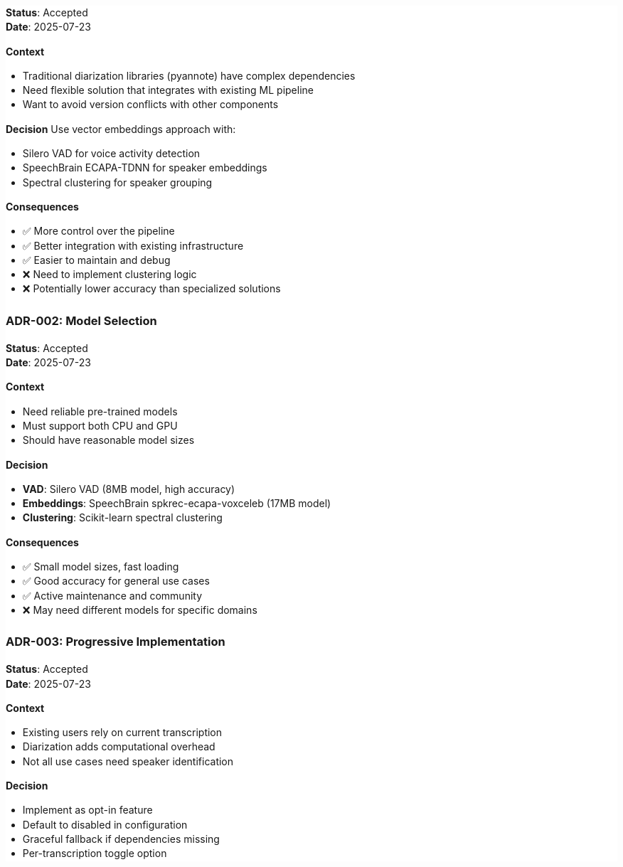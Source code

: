 **Status**: Accepted  
**Date**: 2025-07-23

**Context**
- Traditional diarization libraries (pyannote) have complex dependencies
- Need flexible solution that integrates with existing ML pipeline
- Want to avoid version conflicts with other components

**Decision**
Use vector embeddings approach with:
- Silero VAD for voice activity detection
- SpeechBrain ECAPA-TDNN for speaker embeddings
- Spectral clustering for speaker grouping

**Consequences**
- ✅ More control over the pipeline
- ✅ Better integration with existing infrastructure
- ✅ Easier to maintain and debug
- ❌ Need to implement clustering logic
- ❌ Potentially lower accuracy than specialized solutions

### ADR-002: Model Selection

**Status**: Accepted  
**Date**: 2025-07-23

**Context**
- Need reliable pre-trained models
- Must support both CPU and GPU
- Should have reasonable model sizes

**Decision**
- **VAD**: Silero VAD (8MB model, high accuracy)
- **Embeddings**: SpeechBrain spkrec-ecapa-voxceleb (17MB model)
- **Clustering**: Scikit-learn spectral clustering

**Consequences**
- ✅ Small model sizes, fast loading
- ✅ Good accuracy for general use cases
- ✅ Active maintenance and community
- ❌ May need different models for specific domains

### ADR-003: Progressive Implementation

**Status**: Accepted  
**Date**: 2025-07-23

**Context**
- Existing users rely on current transcription
- Diarization adds computational overhead
- Not all use cases need speaker identification

**Decision**
- Implement as opt-in feature
- Default to disabled in configuration
- Graceful fallback if dependencies missing
- Per-transcription toggle option
